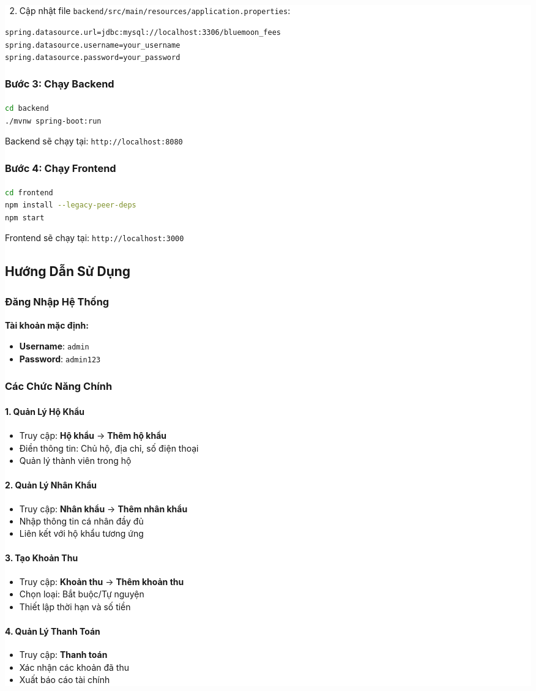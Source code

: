 2. Cập nhật file `backend/src/main/resources/application.properties`:
```properties
spring.datasource.url=jdbc:mysql://localhost:3306/bluemoon_fees
spring.datasource.username=your_username
spring.datasource.password=your_password
```

### Bước 3: Chạy Backend
```bash
cd backend
./mvnw spring-boot:run
```
Backend sẽ chạy tại: `http://localhost:8080`

### Bước 4: Chạy Frontend
```bash
cd frontend
npm install --legacy-peer-deps
npm start
```
Frontend sẽ chạy tại: `http://localhost:3000`

## Hướng Dẫn Sử Dụng

### Đăng Nhập Hệ Thống
**Tài khoản mặc định:**
- **Username**: `admin`
- **Password**: `admin123`

### Các Chức Năng Chính

#### 1. Quản Lý Hộ Khẩu
- Truy cập: **Hộ khẩu** → **Thêm hộ khẩu**
- Điền thông tin: Chủ hộ, địa chỉ, số điện thoại
- Quản lý thành viên trong hộ

#### 2. Quản Lý Nhân Khẩu
- Truy cập: **Nhân khẩu** → **Thêm nhân khẩu**
- Nhập thông tin cá nhân đầy đủ
- Liên kết với hộ khẩu tương ứng

#### 3. Tạo Khoản Thu
- Truy cập: **Khoản thu** → **Thêm khoản thu**
- Chọn loại: Bắt buộc/Tự nguyện
- Thiết lập thời hạn và số tiền

#### 4. Quản Lý Thanh Toán
- Truy cập: **Thanh toán**
- Xác nhận các khoản đã thu
- Xuất báo cáo tài chính
